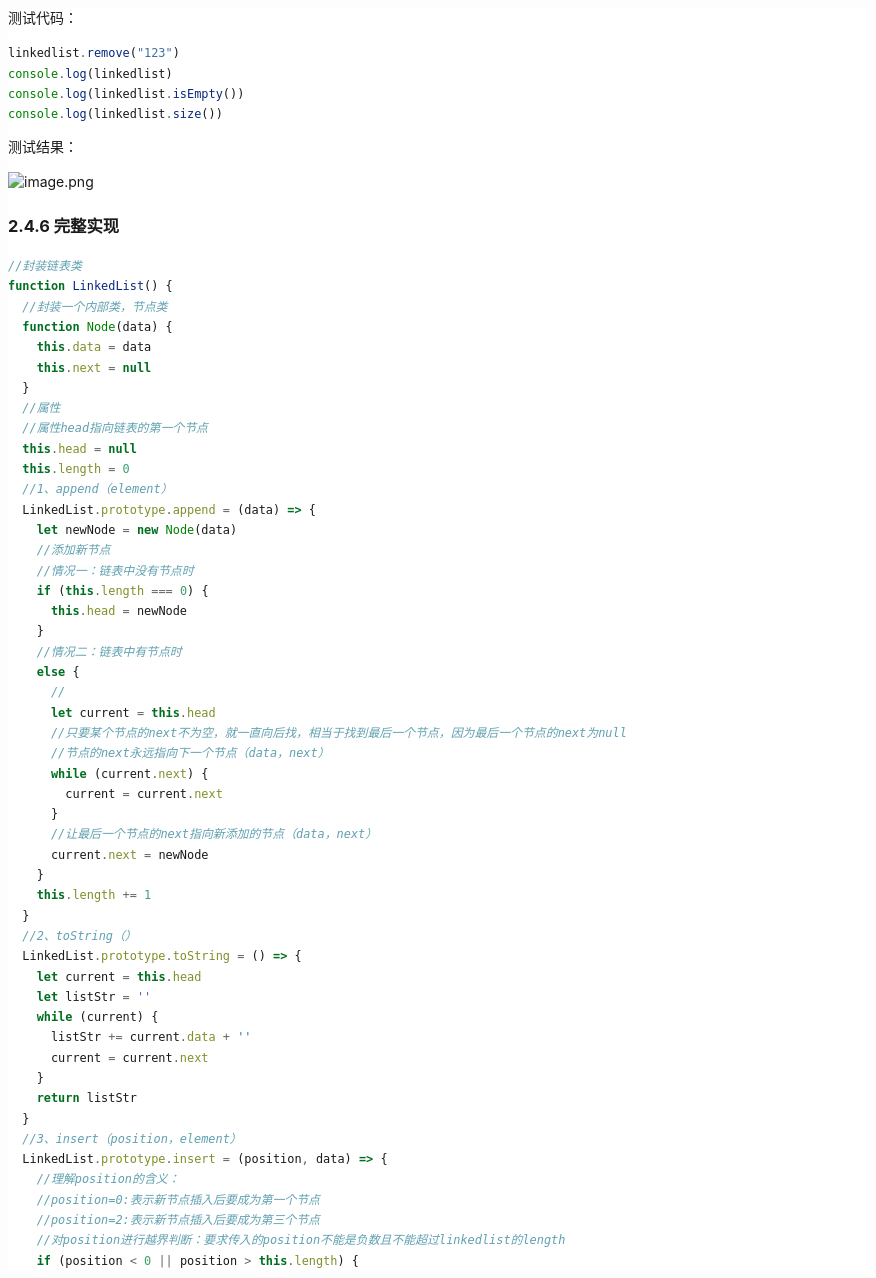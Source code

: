 测试代码：
```javascript
linkedlist.remove("123")
console.log(linkedlist)
console.log(linkedlist.isEmpty())
console.log(linkedlist.size())
```

测试结果：

![image.png](https://cdn.nlark.com/yuque/0/2022/png/25602002/1656222916425-ab7e2d5c-e161-4b1f-a1ef-c662d69efad8.png#clientId=uf109e92d-0872-4&crop=0&crop=0&crop=1&crop=1&from=paste&height=155&id=XTIWi&margin=%5Bobject%20Object%5D&name=image.png&originHeight=284&originWidth=1308&originalType=binary&ratio=1&rotation=0&showTitle=false&size=71076&status=done&style=none&taskId=uda28a562-fcf9-404b-94b4-6ec0dfa638b&title=&width=712)

### 2.4.6 完整实现
```javascript
//封装链表类
function LinkedList() {
  //封装一个内部类，节点类
  function Node(data) {
    this.data = data
    this.next = null
  }
  //属性
  //属性head指向链表的第一个节点
  this.head = null
  this.length = 0
  //1、append（element）
  LinkedList.prototype.append = (data) => {
    let newNode = new Node(data)
    //添加新节点
    //情况一：链表中没有节点时
    if (this.length === 0) {
      this.head = newNode
    }
    //情况二：链表中有节点时
    else {
      //
      let current = this.head
      //只要某个节点的next不为空，就一直向后找，相当于找到最后一个节点，因为最后一个节点的next为null
      //节点的next永远指向下一个节点（data，next）
      while (current.next) {
        current = current.next
      }
      //让最后一个节点的next指向新添加的节点（data，next）
      current.next = newNode
    }
    this.length += 1
  }
  //2、toString（）
  LinkedList.prototype.toString = () => {
    let current = this.head
    let listStr = ''
    while (current) {
      listStr += current.data + ''
      current = current.next
    }
    return listStr
  }
  //3、insert（position，element）
  LinkedList.prototype.insert = (position, data) => {
    //理解position的含义：
    //position=0:表示新节点插入后要成为第一个节点
    //position=2:表示新节点插入后要成为第三个节点
    //对position进行越界判断：要求传入的position不能是负数且不能超过linkedlist的length
    if (position < 0 || position > this.length) {
```